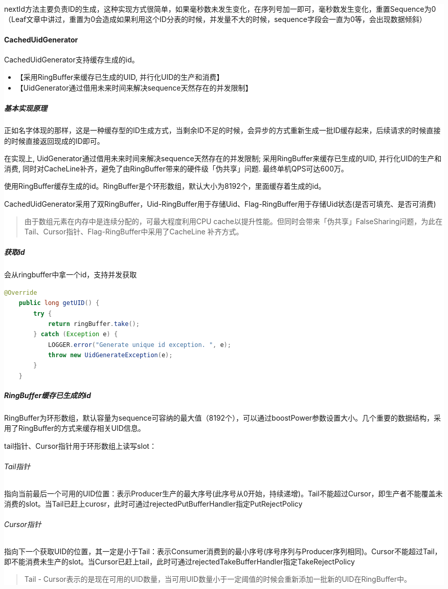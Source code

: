 nextId方法主要负责ID的生成，这种实现方式很简单，如果毫秒数未发生变化，在序列号加一即可，毫秒数发生变化，重置Sequence为0（Leaf文章中讲过，重置为0会造成如果利用这个ID分表的时候，并发量不大的时候，sequence字段会一直为0等，会出现数据倾斜）


#### CachedUidGenerator

CachedUidGenerator支持缓存生成的id。

- 【采用RingBuffer来缓存已生成的UID, 并行化UID的生产和消费】
- 【UidGenerator通过借用未来时间来解决sequence天然存在的并发限制】

##### 基本实现原理

正如名字体现的那样，这是一种缓存型的ID生成方式，当剩余ID不足的时候，会异步的方式重新生成一批ID缓存起来，后续请求的时候直接的时候直接返回现成的ID即可。

在实现上, UidGenerator通过借用未来时间来解决sequence天然存在的并发限制; 采用RingBuffer来缓存已生成的UID, 并行化UID的生产和消费, 同时对CacheLine补齐，避免了由RingBuffer带来的硬件级「伪共享」问题. 最终单机QPS可达600万。

使用RingBuffer缓存生成的id。RingBuffer是个环形数组，默认大小为8192个，里面缓存着生成的id。

CachedUidGenerator采用了双RingBuffer，Uid-RingBuffer用于存储Uid、Flag-RingBuffer用于存储Uid状态(是否可填充、是否可消费)

> 由于数组元素在内存中是连续分配的，可最大程度利用CPU cache以提升性能。但同时会带来「伪共享」FalseSharing问题，为此在Tail、Cursor指针、Flag-RingBuffer中采用了CacheLine 补齐方式。

##### 获取id

会从ringbuffer中拿一个id，支持并发获取

```java
@Override
    public long getUID() {
        try {
            return ringBuffer.take();
        } catch (Exception e) {
            LOGGER.error("Generate unique id exception. ", e);
            throw new UidGenerateException(e);
        }
    }
```

##### RingBuffer缓存已生成的id

RingBuffer为环形数组，默认容量为sequence可容纳的最大值（8192个），可以通过boostPower参数设置大小。几个重要的数据结构，采用了RingBuffer的方式来缓存相关UID信息。

tail指针、Cursor指针用于环形数组上读写slot：

###### Tail指针

指向当前最后一个可用的UID位置：表示Producer生产的最大序号(此序号从0开始，持续递增)。Tail不能超过Cursor，即生产者不能覆盖未消费的slot。当Tail已赶上curosr，此时可通过rejectedPutBufferHandler指定PutRejectPolicy

###### Cursor指针

指向下一个获取UID的位置，其一定是小于Tail：表示Consumer消费到的最小序号(序号序列与Producer序列相同)。Cursor不能超过Tail，即不能消费未生产的slot。当Cursor已赶上tail，此时可通过rejectedTakeBufferHandler指定TakeRejectPolicy

> Tail - Cursor表示的是现在可用的UID数量，当可用UID数量小于一定阈值的时候会重新添加一批新的UID在RingBuffer中。
